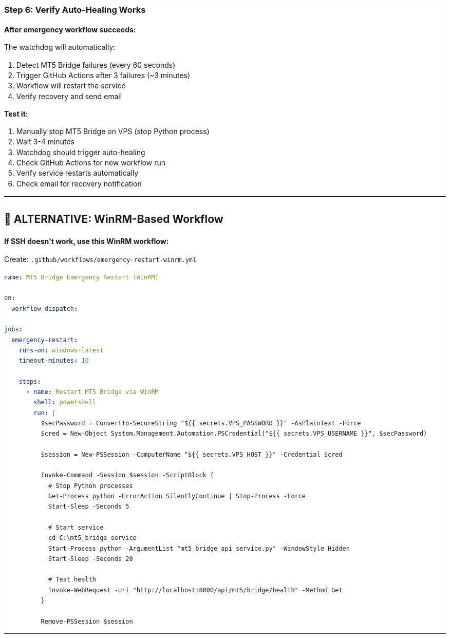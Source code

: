 
### Step 6: Verify Auto-Healing Works

**After emergency workflow succeeds:**

The watchdog will automatically:
1. Detect MT5 Bridge failures (every 60 seconds)
2. Trigger GitHub Actions after 3 failures (~3 minutes)
3. Workflow will restart the service
4. Verify recovery and send email

**Test it:**
1. Manually stop MT5 Bridge on VPS (stop Python process)
2. Wait 3-4 minutes
3. Watchdog should trigger auto-healing
4. Check GitHub Actions for new workflow run
5. Verify service restarts automatically
6. Check email for recovery notification

---

## 🔧 ALTERNATIVE: WinRM-Based Workflow

**If SSH doesn't work, use this WinRM workflow:**

Create: `.github/workflows/emergency-restart-winrm.yml`

```yaml
name: MT5 Bridge Emergency Restart (WinRM)

on:
  workflow_dispatch:

jobs:
  emergency-restart:
    runs-on: windows-latest
    timeout-minutes: 10
    
    steps:
      - name: Restart MT5 Bridge via WinRM
        shell: powershell
        run: |
          $secPassword = ConvertTo-SecureString "${{ secrets.VPS_PASSWORD }}" -AsPlainText -Force
          $cred = New-Object System.Management.Automation.PSCredential("${{ secrets.VPS_USERNAME }}", $secPassword)
          
          $session = New-PSSession -ComputerName "${{ secrets.VPS_HOST }}" -Credential $cred
          
          Invoke-Command -Session $session -ScriptBlock {
            # Stop Python processes
            Get-Process python -ErrorAction SilentlyContinue | Stop-Process -Force
            Start-Sleep -Seconds 5
            
            # Start service
            cd C:\mt5_bridge_service
            Start-Process python -ArgumentList "mt5_bridge_api_service.py" -WindowStyle Hidden
            Start-Sleep -Seconds 20
            
            # Test health
            Invoke-WebRequest -Uri "http://localhost:8000/api/mt5/bridge/health" -Method Get
          }
          
          Remove-PSSession $session
```

---